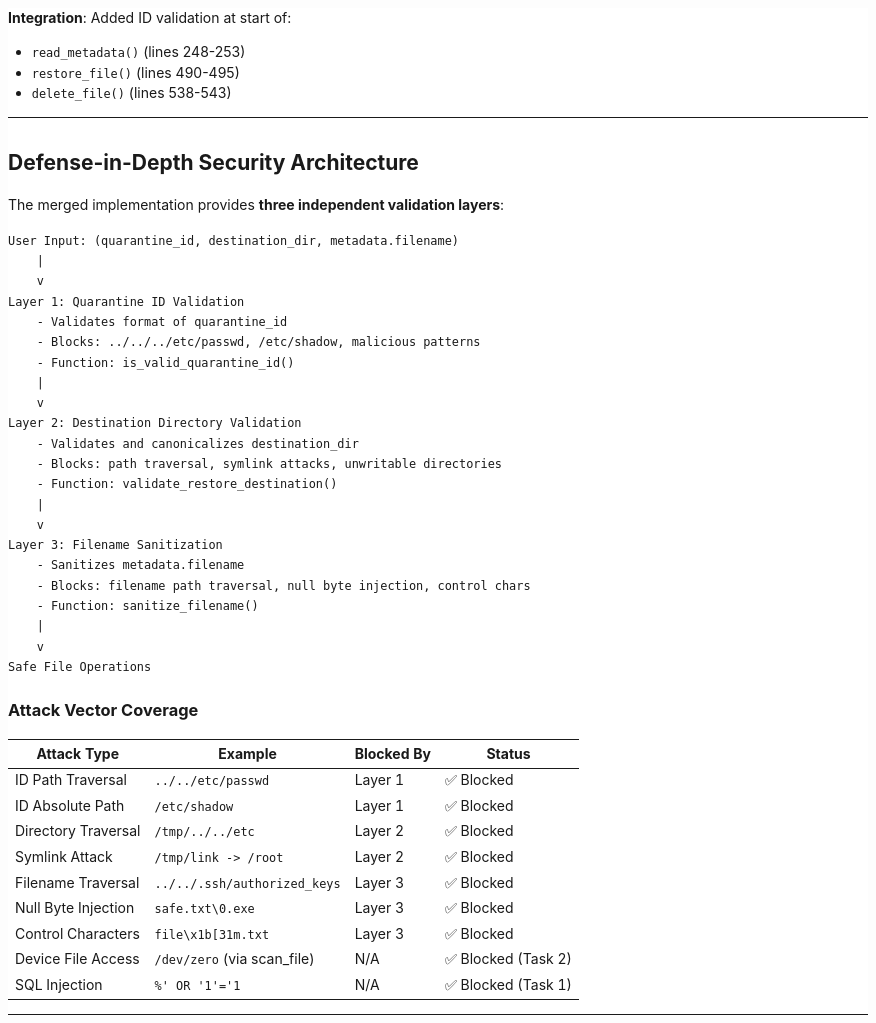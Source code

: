 **Integration**: Added ID validation at start of:
- `read_metadata()` (lines 248-253)
- `restore_file()` (lines 490-495)
- `delete_file()` (lines 538-543)

---

## Defense-in-Depth Security Architecture

The merged implementation provides **three independent validation layers**:

```
User Input: (quarantine_id, destination_dir, metadata.filename)
    |
    v
Layer 1: Quarantine ID Validation
    - Validates format of quarantine_id
    - Blocks: ../../../etc/passwd, /etc/shadow, malicious patterns
    - Function: is_valid_quarantine_id()
    |
    v
Layer 2: Destination Directory Validation
    - Validates and canonicalizes destination_dir
    - Blocks: path traversal, symlink attacks, unwritable directories
    - Function: validate_restore_destination()
    |
    v
Layer 3: Filename Sanitization
    - Sanitizes metadata.filename
    - Blocks: filename path traversal, null byte injection, control chars
    - Function: sanitize_filename()
    |
    v
Safe File Operations
```

### Attack Vector Coverage

| Attack Type | Example | Blocked By | Status |
|-------------|---------|------------|--------|
| ID Path Traversal | `../../etc/passwd` | Layer 1 | ✅ Blocked |
| ID Absolute Path | `/etc/shadow` | Layer 1 | ✅ Blocked |
| Directory Traversal | `/tmp/../../etc` | Layer 2 | ✅ Blocked |
| Symlink Attack | `/tmp/link -> /root` | Layer 2 | ✅ Blocked |
| Filename Traversal | `../../.ssh/authorized_keys` | Layer 3 | ✅ Blocked |
| Null Byte Injection | `safe.txt\0.exe` | Layer 3 | ✅ Blocked |
| Control Characters | `file\x1b[31m.txt` | Layer 3 | ✅ Blocked |
| Device File Access | `/dev/zero` (via scan_file) | N/A | ✅ Blocked (Task 2) |
| SQL Injection | `%' OR '1'='1` | N/A | ✅ Blocked (Task 1) |

---